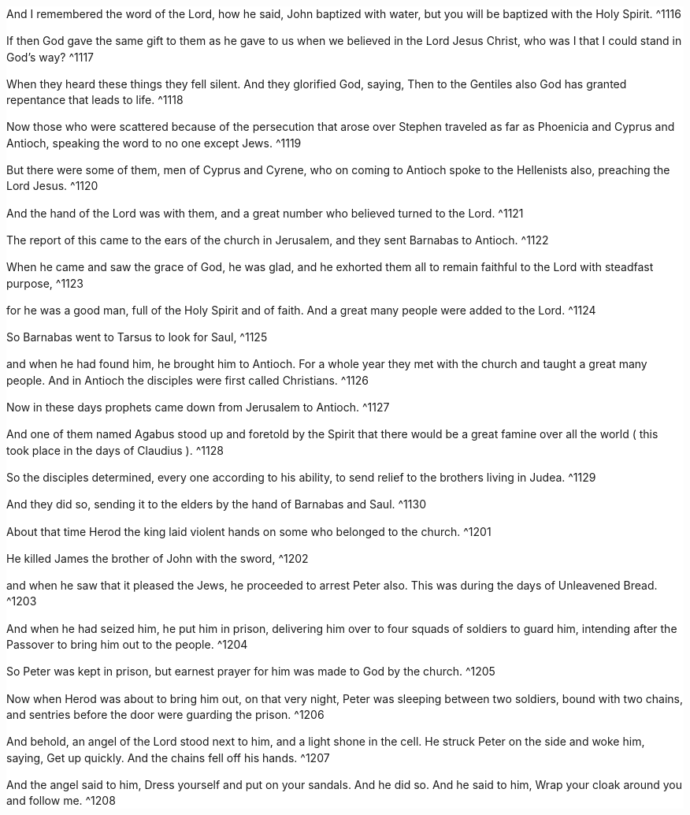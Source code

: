 And I remembered the word of the Lord, how he said, John baptized with water, but you will be baptized with the Holy Spirit. ^1116

If then God gave the same gift to them as he gave to us when we believed in the Lord Jesus Christ, who was I that I could stand in God’s way? ^1117

When they heard these things they fell silent. And they glorified God, saying, Then to the Gentiles also God has granted repentance that leads to life. ^1118

Now those who were scattered because of the persecution that arose over Stephen traveled as far as Phoenicia and Cyprus and Antioch, speaking the word to no one except Jews. ^1119

But there were some of them, men of Cyprus and Cyrene, who on coming to Antioch spoke to the Hellenists also, preaching the Lord Jesus. ^1120

And the hand of the Lord was with them, and a great number who believed turned to the Lord. ^1121

The report of this came to the ears of the church in Jerusalem, and they sent Barnabas to Antioch. ^1122

When he came and saw the grace of God, he was glad, and he exhorted them all to remain faithful to the Lord with steadfast purpose, ^1123

for he was a good man, full of the Holy Spirit and of faith. And a great many people were added to the Lord. ^1124

So Barnabas went to Tarsus to look for Saul, ^1125

and when he had found him, he brought him to Antioch. For a whole year they met with the church and taught a great many people. And in Antioch the disciples were first called Christians. ^1126

Now in these days prophets came down from Jerusalem to Antioch. ^1127

And one of them named Agabus stood up and foretold by the Spirit that there would be a great famine over all the world ( this took place in the days of Claudius ). ^1128

So the disciples determined, every one according to his ability, to send relief to the brothers living in Judea. ^1129

And they did so, sending it to the elders by the hand of Barnabas and Saul. ^1130



About that time Herod the king laid violent hands on some who belonged to the church. ^1201

He killed James the brother of John with the sword, ^1202

and when he saw that it pleased the Jews, he proceeded to arrest Peter also. This was during the days of Unleavened Bread. ^1203

And when he had seized him, he put him in prison, delivering him over to four squads of soldiers to guard him, intending after the Passover to bring him out to the people. ^1204

So Peter was kept in prison, but earnest prayer for him was made to God by the church. ^1205

Now when Herod was about to bring him out, on that very night, Peter was sleeping between two soldiers, bound with two chains, and sentries before the door were guarding the prison. ^1206

And behold, an angel of the Lord stood next to him, and a light shone in the cell. He struck Peter on the side and woke him, saying, Get up quickly. And the chains fell off his hands. ^1207

And the angel said to him, Dress yourself and put on your sandals. And he did so. And he said to him, Wrap your cloak around you and follow me. ^1208
